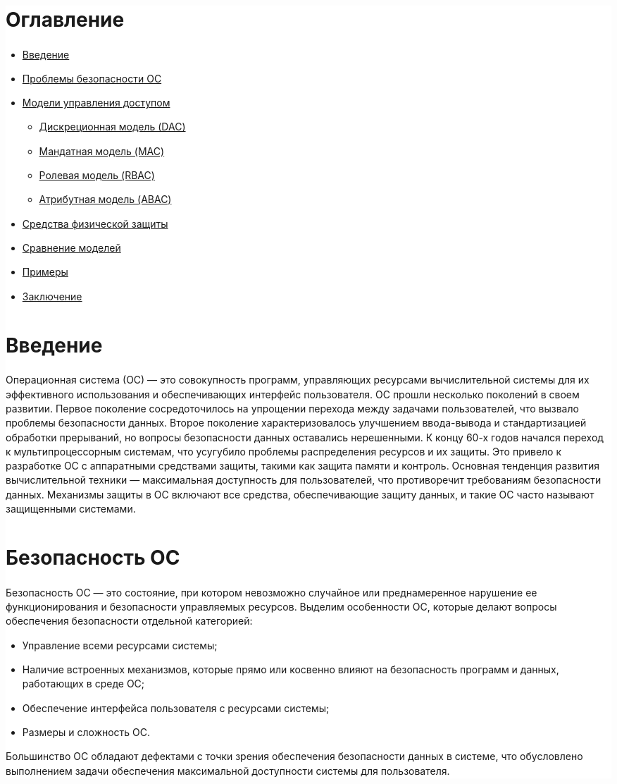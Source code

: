 
# Оглавление

- [Введение](#введение)

- [Проблемы безопасности ОС](#проблемы-безопасности-ос)

- [Модели управления доступом](#модели-управления-доступом)

  - [Дискреционная модель (DAC)](#дискреционная-модель-dac)

  - [Мандатная модель (MAC)](#мандтная-модель-mac)

  - [Ролевая модель (RBAC)](#ролевая-модель-rbac)

  - [Атрибутная модель (ABAC)](#атрибутная-модель-abac)

- [Средства физической защиты](#средства-физической-защиты)

- [Сравнение моделей](#сравнение-моделей)

- [Примеры](#примеры)

- [Заключение](#заключение)

# Введение

Операционная система (ОС) — это совокупность программ, управляющих ресурсами вычислительной системы для их эффективного использования и обеспечивающих интерфейс пользователя. ОС прошли несколько поколений в своем развитии. 
Первое поколение сосредоточилось на упрощении перехода между задачами пользователей, что вызвало проблемы безопасности данных. Второе поколение характеризовалось улучшением ввода-вывода и стандартизацией обработки прерываний, но вопросы безопасности данных оставались нерешенными. 
К концу 60-х годов начался переход к мультипроцессорным системам, что усугубило проблемы распределения ресурсов и их защиты. Это привело к разработке ОС с аппаратными средствами защиты, такими как защита памяти и контроль. Основная тенденция развития вычислительной техники — максимальная доступность для пользователей, что противоречит требованиям безопасности данных. Механизмы защиты в ОС включают все средства, обеспечивающие защиту данных, и такие ОС часто называют защищенными системами.

# Безопасность ОС

Безопасность ОС — это состояние, при котором невозможно случайное или преднамеренное нарушение ее функционирования и безопасности управляемых ресурсов. Выделим особенности ОС, которые делают вопросы обеспечения безопасности отдельной категорией:

- Управление всеми ресурсами системы;

- Наличие встроенных механизмов, которые прямо или косвенно влияют на безопасность программ и данных, работающих в среде ОС;

- Обеспечение интерфейса пользователя с ресурсами системы;

- Размеры и сложность ОС.

Большинство ОС обладают дефектами с точки зрения обеспечения безопасности данных в системе, что обусловлено выполнением задачи обеспечения максимальной доступности системы для пользователя.
